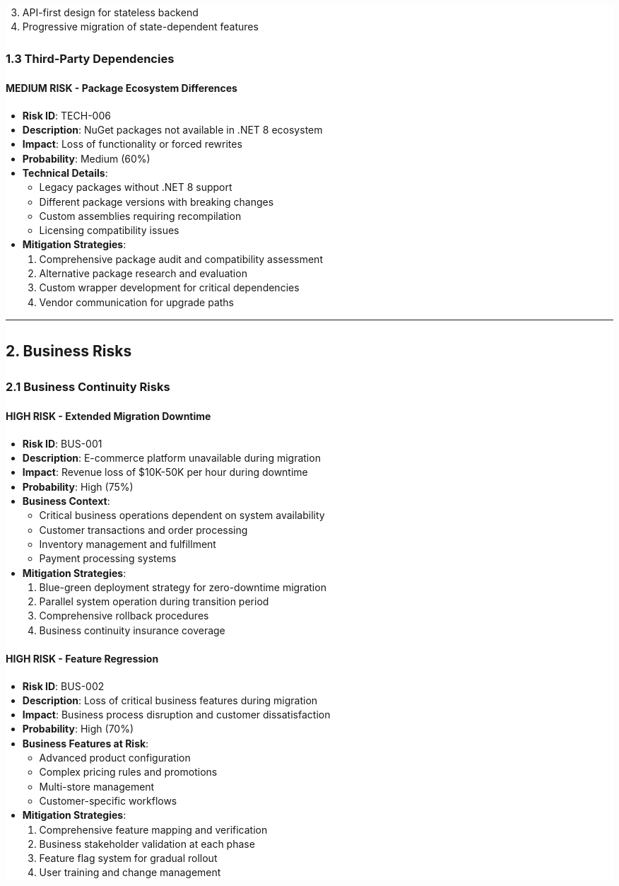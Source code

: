   3. API-first design for stateless backend
  4. Progressive migration of state-dependent features

### **1.3 Third-Party Dependencies**

#### **MEDIUM RISK - Package Ecosystem Differences**
- **Risk ID**: TECH-006
- **Description**: NuGet packages not available in .NET 8 ecosystem
- **Impact**: Loss of functionality or forced rewrites
- **Probability**: Medium (60%)
- **Technical Details**:
  - Legacy packages without .NET 8 support
  - Different package versions with breaking changes
  - Custom assemblies requiring recompilation
  - Licensing compatibility issues
- **Mitigation Strategies**:
  1. Comprehensive package audit and compatibility assessment
  2. Alternative package research and evaluation
  3. Custom wrapper development for critical dependencies
  4. Vendor communication for upgrade paths

---

## 2. Business Risks

### **2.1 Business Continuity Risks**

#### **HIGH RISK - Extended Migration Downtime**
- **Risk ID**: BUS-001
- **Description**: E-commerce platform unavailable during migration
- **Impact**: Revenue loss of $10K-50K per hour during downtime
- **Probability**: High (75%)
- **Business Context**:
  - Critical business operations dependent on system availability
  - Customer transactions and order processing
  - Inventory management and fulfillment
  - Payment processing systems
- **Mitigation Strategies**:
  1. Blue-green deployment strategy for zero-downtime migration
  2. Parallel system operation during transition period
  3. Comprehensive rollback procedures
  4. Business continuity insurance coverage

#### **HIGH RISK - Feature Regression**
- **Risk ID**: BUS-002
- **Description**: Loss of critical business features during migration
- **Impact**: Business process disruption and customer dissatisfaction
- **Probability**: High (70%)
- **Business Features at Risk**:
  - Advanced product configuration
  - Complex pricing rules and promotions
  - Multi-store management
  - Customer-specific workflows
- **Mitigation Strategies**:
  1. Comprehensive feature mapping and verification
  2. Business stakeholder validation at each phase
  3. Feature flag system for gradual rollout
  4. User training and change management
